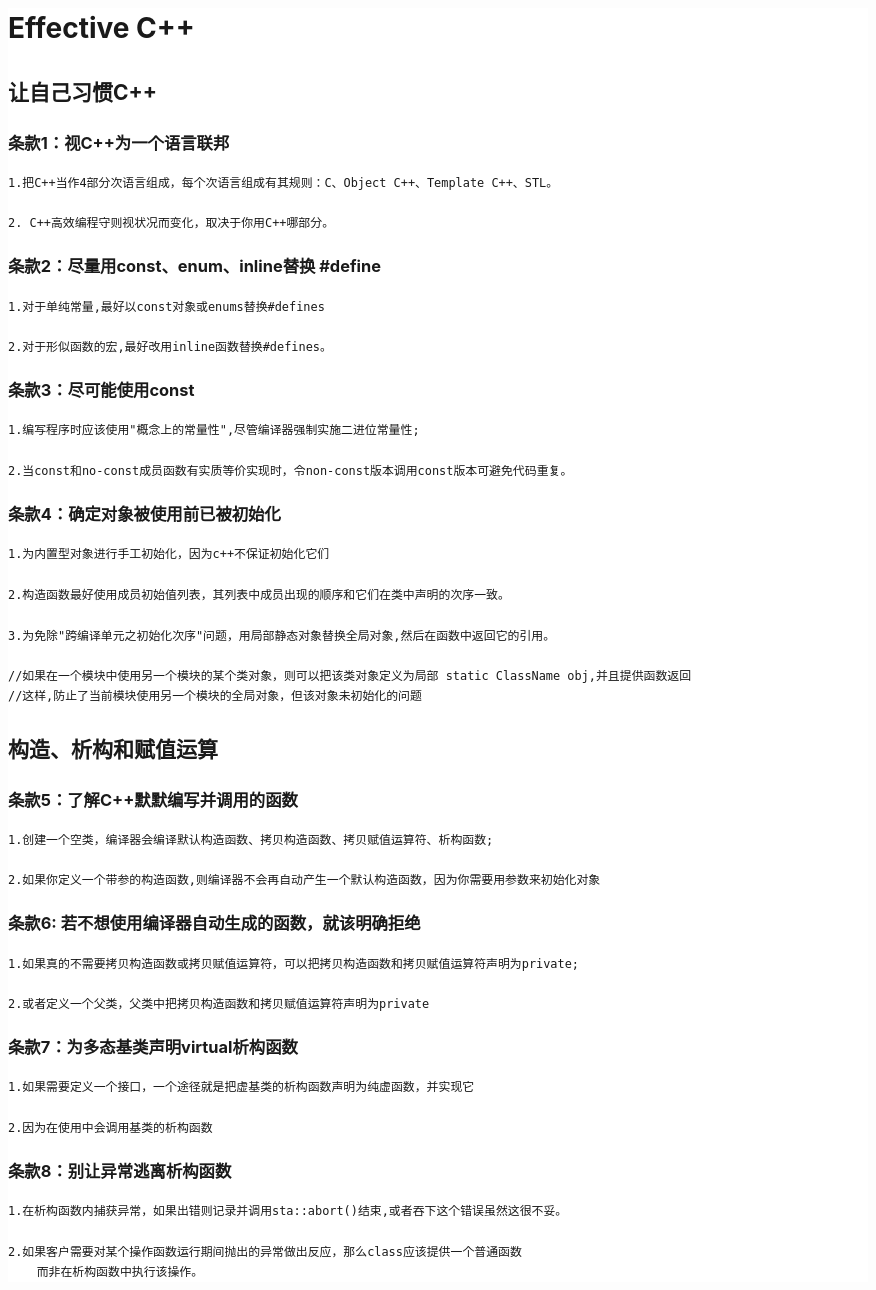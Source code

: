 # Effective C++

## 让自己习惯C++

### 条款1：视C++为一个语言联邦
	1.把C++当作4部分次语言组成，每个次语言组成有其规则：C、Object C++、Template C++、STL。
	
	2. C++高效编程守则视状况而变化，取决于你用C++哪部分。

### 条款2：尽量用const、enum、inline替换 #define
	1.对于单纯常量,最好以const对象或enums替换#defines
	
	2.对于形似函数的宏,最好改用inline函数替换#defines。

### 条款3：尽可能使用const
	1.编写程序时应该使用"概念上的常量性",尽管编译器强制实施二进位常量性;
	
	2.当const和no-const成员函数有实质等价实现时，令non-const版本调用const版本可避免代码重复。

### 条款4：确定对象被使用前已被初始化
	1.为内置型对象进行手工初始化，因为c++不保证初始化它们
	
	2.构造函数最好使用成员初始值列表，其列表中成员出现的顺序和它们在类中声明的次序一致。
	
	3.为免除"跨编译单元之初始化次序"问题，用局部静态对象替换全局对象,然后在函数中返回它的引用。
	
	//如果在一个模块中使用另一个模块的某个类对象，则可以把该类对象定义为局部 static ClassName obj,并且提供函数返回
	//这样,防止了当前模块使用另一个模块的全局对象，但该对象未初始化的问题


## 构造、析构和赋值运算

### 条款5：了解C++默默编写并调用的函数
	1.创建一个空类，编译器会编译默认构造函数、拷贝构造函数、拷贝赋值运算符、析构函数;
	
	2.如果你定义一个带参的构造函数,则编译器不会再自动产生一个默认构造函数，因为你需要用参数来初始化对象

### 条款6: 若不想使用编译器自动生成的函数，就该明确拒绝
	1.如果真的不需要拷贝构造函数或拷贝赋值运算符，可以把拷贝构造函数和拷贝赋值运算符声明为private;
	
	2.或者定义一个父类，父类中把拷贝构造函数和拷贝赋值运算符声明为private
	
### 条款7：为多态基类声明virtual析构函数
	1.如果需要定义一个接口，一个途径就是把虚基类的析构函数声明为纯虚函数，并实现它
	
	2.因为在使用中会调用基类的析构函数

### 条款8：别让异常逃离析构函数
	1.在析构函数内捕获异常，如果出错则记录并调用sta::abort()结束,或者吞下这个错误虽然这很不妥。
	
	2.如果客户需要对某个操作函数运行期间抛出的异常做出反应，那么class应该提供一个普通函数
	    而非在析构函数中执行该操作。
